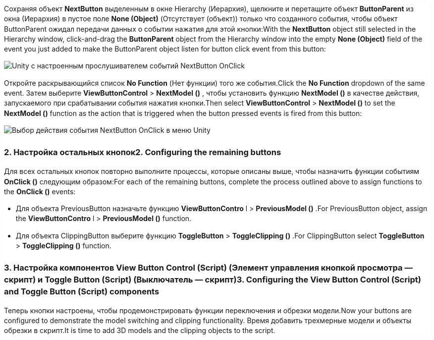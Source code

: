 <span data-ttu-id="e41f6-166">Сохраняя объект **NextButton** выделенным в окне Hierarchy (Иерархия), щелкните и перетащите объект **ButtonParent** из окна (Иерархия) в пустое поле **None (Object)** (Отсутствует (объект)) только что созданного события, чтобы объект ButtonParent ожидал передачи данных о событии нажатия для этой кнопки:</span><span class="sxs-lookup"><span data-stu-id="e41f6-166">With the **NextButton** object still selected in the Hierarchy window, click-and-drag the **ButtonParent** object from the Hierarchy window into the empty **None (Object)** field of the event you just added to make the ButtonParent object listen for button click event from this button:</span></span>

![Unity с настроенным прослушивателем событий NextButton OnClick](images/mrlearning-pc-holographic-remoting/Tutorial1-Section4-Step1-2.png)

<span data-ttu-id="e41f6-168">Откройте раскрывающийся список **No Function** (Нет функции) того же события.</span><span class="sxs-lookup"><span data-stu-id="e41f6-168">Click the **No Function** dropdown of the same event.</span></span> <span data-ttu-id="e41f6-169">Затем выберите **ViewButtonControl** > **NextModel ()** , чтобы установить функцию **NextModel ()** в качестве действия, запускаемого при срабатывании события нажатия кнопки.</span><span class="sxs-lookup"><span data-stu-id="e41f6-169">Then select **ViewButtonControl** > **NextModel ()** to set the **NextModel ()** function as the action that is triggered when the button pressed events is fired from this button:</span></span>

![Выбор действия события NextButton OnClick в меню Unity](images/mrlearning-pc-holographic-remoting/Tutorial1-Section4-Step1-3.png)

### <a name="2-configuring-the-remaining-buttons"></a><span data-ttu-id="e41f6-171">2. Настройка остальных кнопок</span><span class="sxs-lookup"><span data-stu-id="e41f6-171">2. Configuring the remaining buttons</span></span>

<span data-ttu-id="e41f6-172">Для всех остальных кнопок повторно выполните процессы, которые описаны выше, чтобы назначить функции событиям **OnClick ()** следующим образом:</span><span class="sxs-lookup"><span data-stu-id="e41f6-172">For each of the remaining buttons, complete the process outlined above to assign functions to the **OnClick ()** events:</span></span>

* <span data-ttu-id="e41f6-173">Для объекта PreviousButton назначьте функцию **ViewButtonContro** l > **PreviousModel ()** .</span><span class="sxs-lookup"><span data-stu-id="e41f6-173">For PreviousButton object, assign the **ViewButtonContro** l > **PreviousModel ()** function.</span></span>

* <span data-ttu-id="e41f6-174">Для объекта ClippingButton выберите функцию **ToggleButton** > **ToggleClipping ()** .</span><span class="sxs-lookup"><span data-stu-id="e41f6-174">For ClippingButton select **ToggleButton** > **ToggleClipping ()** function.</span></span>

### <a name="3-configuring-the-view-button-control-script--and-toggle-button-script-components"></a><span data-ttu-id="e41f6-175">3. Настройка компонентов View Button Control (Script) (Элемент управления кнопкой просмотра — скрипт) и Toggle Button (Script) (Выключатель — скрипт)</span><span class="sxs-lookup"><span data-stu-id="e41f6-175">3. Configuring the View Button Control (Script)  and Toggle Button (Script) components</span></span>

<span data-ttu-id="e41f6-176">Теперь кнопки настроены, чтобы продемонстрировать функции переключения и обрезки модели.</span><span class="sxs-lookup"><span data-stu-id="e41f6-176">Now your buttons are configured to demonstrate the model switching and clipping functionality.</span></span> <span data-ttu-id="e41f6-177">Время добавить трехмерные модели и объекты обрезки в скрипт.</span><span class="sxs-lookup"><span data-stu-id="e41f6-177">It is time to add 3D models and the clipping objects to the script.</span></span>
